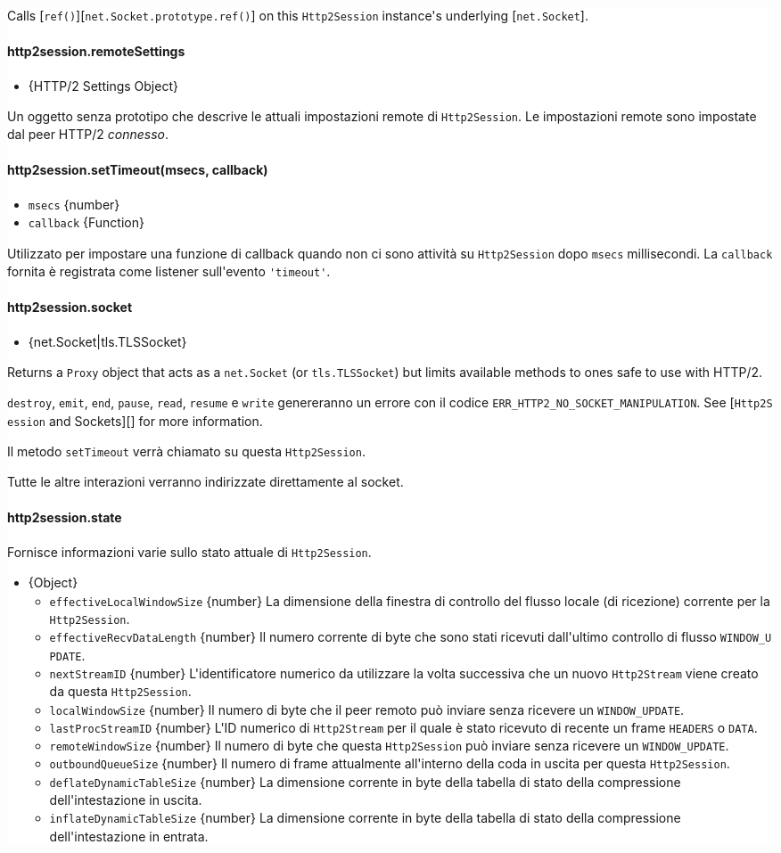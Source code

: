 
Calls [`ref()`][`net.Socket.prototype.ref()`] on this `Http2Session` instance's underlying [`net.Socket`].

#### http2session.remoteSettings


* {HTTP/2 Settings Object}

Un oggetto senza prototipo che descrive le attuali impostazioni remote di `Http2Session`. Le impostazioni remote sono impostate dal peer HTTP/2 *connesso*.

#### http2session.setTimeout(msecs, callback)


* `msecs` {number}
* `callback` {Function}

Utilizzato per impostare una funzione di callback quando non ci sono attività su `Http2Session` dopo `msecs` millisecondi. La `callback` fornita è registrata come listener sull'evento `'timeout'`.

#### http2session.socket


* {net.Socket|tls.TLSSocket}

Returns a `Proxy` object that acts as a `net.Socket` (or `tls.TLSSocket`) but limits available methods to ones safe to use with HTTP/2.

`destroy`, `emit`, `end`, `pause`, `read`, `resume` e `write` genereranno un errore con il codice `ERR_HTTP2_NO_SOCKET_MANIPULATION`. See [`Http2Session` and Sockets][] for more information.

Il metodo `setTimeout` verrà chiamato su questa `Http2Session`.

Tutte le altre interazioni verranno indirizzate direttamente al socket.

#### http2session.state


Fornisce informazioni varie sullo stato attuale di `Http2Session`.

* {Object}
  * `effectiveLocalWindowSize` {number} La dimensione della finestra di controllo del flusso locale (di ricezione) corrente per la `Http2Session`.
  * `effectiveRecvDataLength` {number} Il numero corrente di byte che sono stati ricevuti dall'ultimo controllo di flusso `WINDOW_UPDATE`.
  * `nextStreamID` {number} L'identificatore numerico da utilizzare la volta successiva che un nuovo `Http2Stream` viene creato da questa `Http2Session`.
  * `localWindowSize` {number} Il numero di byte che il peer remoto può inviare senza ricevere un `WINDOW_UPDATE`.
  * `lastProcStreamID` {number} L'ID numerico di `Http2Stream` per il quale è stato ricevuto di recente un frame `HEADERS` o `DATA`.
  * `remoteWindowSize` {number} Il numero di byte che questa `Http2Session` può inviare senza ricevere un `WINDOW_UPDATE`.
  * `outboundQueueSize` {number} Il numero di frame attualmente all'interno della coda in uscita per questa `Http2Session`.
  * `deflateDynamicTableSize` {number} La dimensione corrente in byte della tabella di stato della compressione dell'intestazione in uscita.
  * `inflateDynamicTableSize` {number} La dimensione corrente in byte della tabella di stato della compressione dell'intestazione in entrata.

